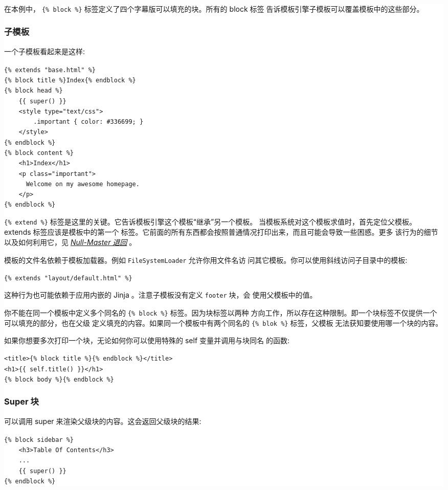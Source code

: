 在本例中， `{% block %}` 标签定义了四个字幕版可以填充的块。所有的 block 标签 告诉模板引擎子模板可以覆盖模板中的这些部分。

### 子模板

一个子模板看起来是这样:

```
{% extends "base.html" %}
{% block title %}Index{% endblock %}
{% block head %}
    {{ super() }}
    <style type="text/css">
        .important { color: #336699; }
    </style>
{% endblock %}
{% block content %}
    <h1>Index</h1>
    <p class="important">
      Welcome on my awesome homepage.
    </p>
{% endblock %}
```

`{% extend %}` 标签是这里的关键。它告诉模板引擎这个模板“继承”另一个模板。 当模板系统对这个模板求值时，首先定位父模板。 extends 标签应该是模板中的第一个 标签。它前面的所有东西都会按照普通情况打印出来，而且可能会导致一些困惑。更多 该行为的细节以及如何利用它，见 [*Null-Master 退回*](https://docs.jinkan.org/docs/jinja2/tricks.html#null-master-fallback) 。

模板的文件名依赖于模板加载器。例如 `FileSystemLoader` 允许你用文件名访 问其它模板。你可以使用斜线访问子目录中的模板:

```
{% extends "layout/default.html" %}
```

这种行为也可能依赖于应用内嵌的 Jinja 。注意子模板没有定义 `footer` 块，会 使用父模板中的值。

你不能在同一个模板中定义多个同名的 `{% block %}` 标签。因为块标签以两种 方向工作，所以存在这种限制。即一个块标签不仅提供一个可以填充的部分，也在父级 定义填充的内容。如果同一个模板中有两个同名的 `{% blok %}` 标签，父模板 无法获知要使用哪一个块的内容。

如果你想要多次打印一个块，无论如何你可以使用特殊的 self 变量并调用与块同名 的函数:

```
<title>{% block title %}{% endblock %}</title>
<h1>{{ self.title() }}</h1>
{% block body %}{% endblock %}
```

### Super 块

可以调用 super 来渲染父级块的内容。这会返回父级块的结果:

```
{% block sidebar %}
    <h3>Table Of Contents</h3>
    ...
    {{ super() }}
{% endblock %}
```
